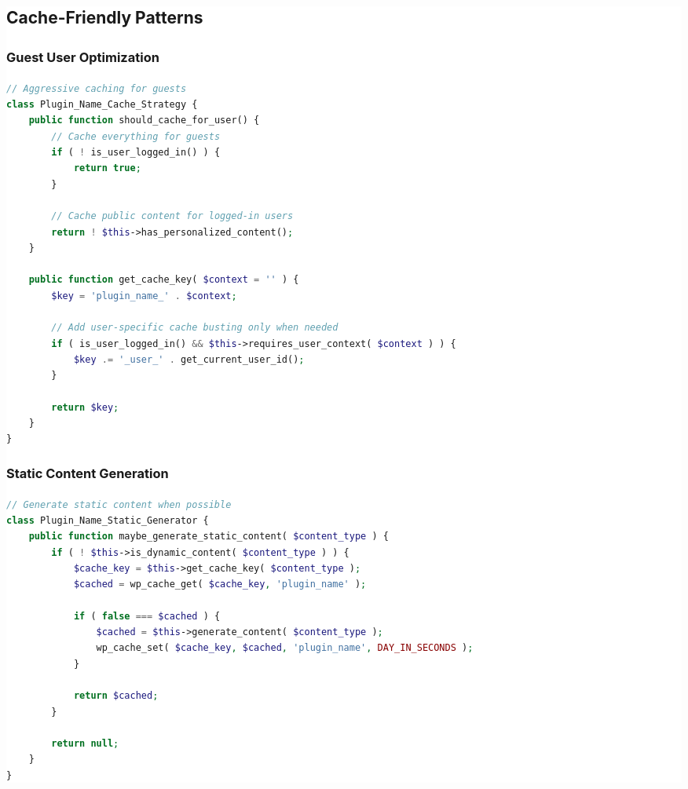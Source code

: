 ## Cache-Friendly Patterns

### Guest User Optimization
```php
// Aggressive caching for guests
class Plugin_Name_Cache_Strategy {
    public function should_cache_for_user() {
        // Cache everything for guests
        if ( ! is_user_logged_in() ) {
            return true;
        }
        
        // Cache public content for logged-in users
        return ! $this->has_personalized_content();
    }
    
    public function get_cache_key( $context = '' ) {
        $key = 'plugin_name_' . $context;
        
        // Add user-specific cache busting only when needed
        if ( is_user_logged_in() && $this->requires_user_context( $context ) ) {
            $key .= '_user_' . get_current_user_id();
        }
        
        return $key;
    }
}
```

### Static Content Generation
```php
// Generate static content when possible
class Plugin_Name_Static_Generator {
    public function maybe_generate_static_content( $content_type ) {
        if ( ! $this->is_dynamic_content( $content_type ) ) {
            $cache_key = $this->get_cache_key( $content_type );
            $cached = wp_cache_get( $cache_key, 'plugin_name' );
            
            if ( false === $cached ) {
                $cached = $this->generate_content( $content_type );
                wp_cache_set( $cache_key, $cached, 'plugin_name', DAY_IN_SECONDS );
            }
            
            return $cached;
        }
        
        return null;
    }
}
```
